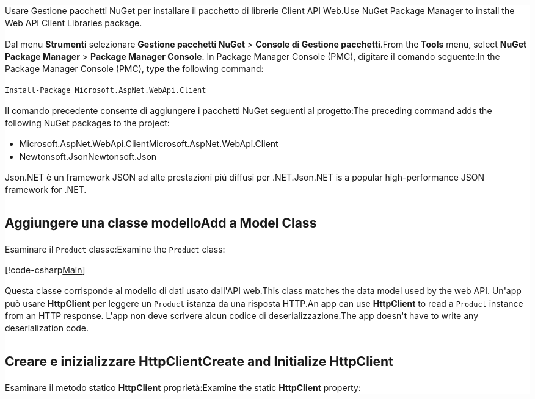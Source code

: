 <span data-ttu-id="f661d-135">Usare Gestione pacchetti NuGet per installare il pacchetto di librerie Client API Web.</span><span class="sxs-lookup"><span data-stu-id="f661d-135">Use NuGet Package Manager to install the Web API Client Libraries package.</span></span>

<span data-ttu-id="f661d-136">Dal menu **Strumenti** selezionare **Gestione pacchetti NuGet** > **Console di Gestione pacchetti**.</span><span class="sxs-lookup"><span data-stu-id="f661d-136">From the **Tools** menu, select **NuGet Package Manager** > **Package Manager Console**.</span></span> <span data-ttu-id="f661d-137">In Package Manager Console (PMC), digitare il comando seguente:</span><span class="sxs-lookup"><span data-stu-id="f661d-137">In the Package Manager Console (PMC), type the following command:</span></span>

`Install-Package Microsoft.AspNet.WebApi.Client`

<span data-ttu-id="f661d-138">Il comando precedente consente di aggiungere i pacchetti NuGet seguenti al progetto:</span><span class="sxs-lookup"><span data-stu-id="f661d-138">The preceding command adds the following NuGet packages to the project:</span></span>

* <span data-ttu-id="f661d-139">Microsoft.AspNet.WebApi.Client</span><span class="sxs-lookup"><span data-stu-id="f661d-139">Microsoft.AspNet.WebApi.Client</span></span>
* <span data-ttu-id="f661d-140">Newtonsoft.Json</span><span class="sxs-lookup"><span data-stu-id="f661d-140">Newtonsoft.Json</span></span>

<span data-ttu-id="f661d-141">Json.NET è un framework JSON ad alte prestazioni più diffusi per .NET.</span><span class="sxs-lookup"><span data-stu-id="f661d-141">Json.NET is a popular high-performance JSON framework for .NET.</span></span>

<a id="AddModelClass"></a>
## <a name="add-a-model-class"></a><span data-ttu-id="f661d-142">Aggiungere una classe modello</span><span class="sxs-lookup"><span data-stu-id="f661d-142">Add a Model Class</span></span>

<span data-ttu-id="f661d-143">Esaminare il `Product` classe:</span><span class="sxs-lookup"><span data-stu-id="f661d-143">Examine the `Product` class:</span></span>

[!code-csharp[Main](calling-a-web-api-from-a-net-client/sample/client/Program.cs?name=snippet_prod)]

<span data-ttu-id="f661d-144">Questa classe corrisponde al modello di dati usato dall'API web.</span><span class="sxs-lookup"><span data-stu-id="f661d-144">This class matches the data model used by the web API.</span></span> <span data-ttu-id="f661d-145">Un'app può usare **HttpClient** per leggere un `Product` istanza da una risposta HTTP.</span><span class="sxs-lookup"><span data-stu-id="f661d-145">An app can use **HttpClient** to read a `Product` instance from an HTTP response.</span></span> <span data-ttu-id="f661d-146">L'app non deve scrivere alcun codice di deserializzazione.</span><span class="sxs-lookup"><span data-stu-id="f661d-146">The app doesn't have to write any deserialization code.</span></span>

<a id="InitClient"></a>
## <a name="create-and-initialize-httpclient"></a><span data-ttu-id="f661d-147">Creare e inizializzare HttpClient</span><span class="sxs-lookup"><span data-stu-id="f661d-147">Create and Initialize HttpClient</span></span>

<span data-ttu-id="f661d-148">Esaminare il metodo statico **HttpClient** proprietà:</span><span class="sxs-lookup"><span data-stu-id="f661d-148">Examine the static **HttpClient** property:</span></span>
